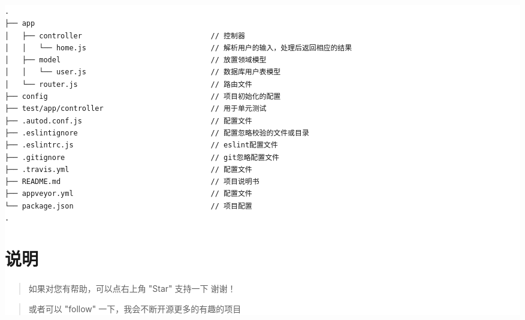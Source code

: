 ```
.
├── app                                         
│   ├── controller                              // 控制器
│   │   └── home.js                             // 解析用户的输入，处理后返回相应的结果     
│   ├── model                                   // 放置领域模型          
│   │   └── user.js                             // 数据库用户表模型  
│   └── router.js                               // 路由文件
├── config                                      // 项目初始化的配置
├── test/app/controller                         // 用于单元测试
├── .autod.conf.js                              // 配置文件
├── .eslintignore                               // 配置忽略校验的文件或目录
├── .eslintrc.js                                // eslint配置文件
├── .gitignore                                  // git忽略配置文件
├── .travis.yml                                 // 配置文件
├── README.md                                   // 项目说明书
├── appveyor.yml                                // 配置文件
└── package.json                                // 项目配置
.

```

# 说明

>  如果对您有帮助，可以点右上角 "Star" 支持一下 谢谢！

>  或者可以 "follow" 一下，我会不断开源更多的有趣的项目
